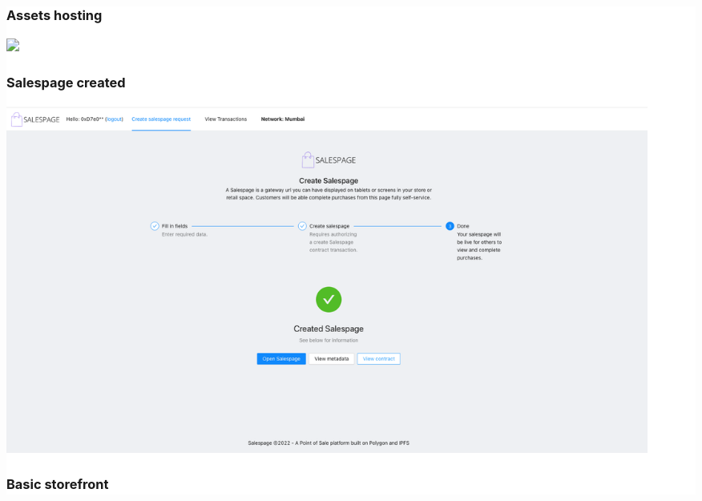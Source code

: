 ### Assets hosting

<img src="./img/ifps.png" width="800"/>

### Salespage created

<img src="./img/created.png" width="800"/>


### Basic storefront
